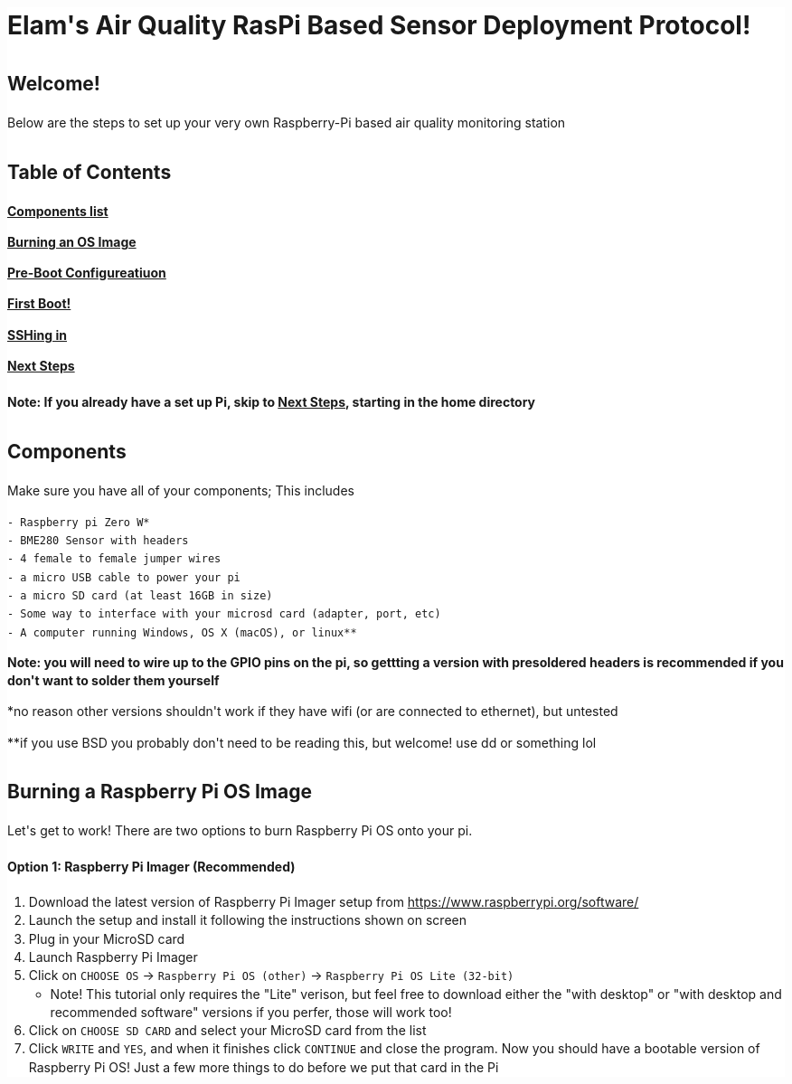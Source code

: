 # Elam's Air Quality RasPi Based Sensor Deployment Protocol!

## Welcome!

Below are the steps to set up your very own Raspberry-Pi based air quality monitoring station

## Table of Contents

**[Components list](#components)**

**[Burning an OS Image](#burning-a-raspberry-pi-os-image)**

**[Pre-Boot Configureatiuon](#headless-config)**

**[First Boot!](#first-boot)**

**[SSHing in](#sshing-in)**

**[Next Steps](#once-youre-in)**

#### Note: If you already have a set up Pi, skip to **[Next Steps](#once-youre-in)**, starting in the home directory

## Components

 Make sure you have all of your components; This includes

	- Raspberry pi Zero W*
	- BME280 Sensor with headers
	- 4 female to female jumper wires
	- a micro USB cable to power your pi
	- a micro SD card (at least 16GB in size)
	- Some way to interface with your microsd card (adapter, port, etc)
	- A computer running Windows, OS X (macOS), or linux**

**Note: you will need to wire up to the GPIO pins on the pi, so gettting a version with presoldered headers is recommended if you don't want to solder them yourself**

*no reason other versions shouldn't work if they have wifi (or are connected to ethernet), but untested

**if you use BSD you probably don't need to be reading this, but welcome! use dd or something lol


## Burning a Raspberry Pi OS Image

Let's get to work! There are two options to burn Raspberry Pi OS onto your pi.

#### Option 1: Raspberry Pi Imager (Recommended)

1. Download the latest version of Raspberry Pi Imager setup from https://www.raspberrypi.org/software/
2. Launch the setup and install it following the instructions shown on screen
3. Plug in your MicroSD card
4. Launch Raspberry Pi Imager
5. Click on `CHOOSE OS` -> `Raspberry Pi OS (other)` -> `Raspberry Pi OS Lite (32-bit)`
	- Note! This tutorial only requires the "Lite" verison, but feel free to download either the "with desktop" or "with desktop and recommended software" versions if you perfer, those will work too!
6. Click on `CHOOSE SD CARD` and select your MicroSD card from the list
7. Click `WRITE` and `YES`, and when it finishes click `CONTINUE` and close the program. Now you should have a bootable version of Raspberry Pi OS! Just a few more things to do before we put that card in the Pi
